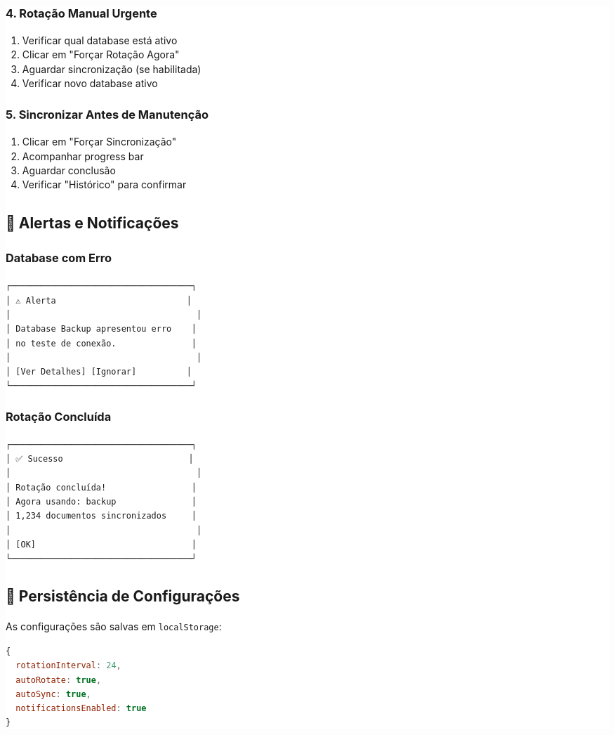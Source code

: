 ### 4. Rotação Manual Urgente

1. Verificar qual database está ativo
2. Clicar em "Forçar Rotação Agora"
3. Aguardar sincronização (se habilitada)
4. Verificar novo database ativo

### 5. Sincronizar Antes de Manutenção

1. Clicar em "Forçar Sincronização"
2. Acompanhar progress bar
3. Aguardar conclusão
4. Verificar "Histórico" para confirmar

## 🚨 Alertas e Notificações

### Database com Erro

```
┌────────────────────────────────────┐
│ ⚠️ Alerta                          │
│                                     │
│ Database Backup apresentou erro    │
│ no teste de conexão.               │
│                                     │
│ [Ver Detalhes] [Ignorar]          │
└────────────────────────────────────┘
```

### Rotação Concluída

```
┌────────────────────────────────────┐
│ ✅ Sucesso                         │
│                                     │
│ Rotação concluída!                 │
│ Agora usando: backup               │
│ 1,234 documentos sincronizados     │
│                                     │
│ [OK]                               │
└────────────────────────────────────┘
```

## 💾 Persistência de Configurações

As configurações são salvas em `localStorage`:

```javascript
{
  rotationInterval: 24,
  autoRotate: true,
  autoSync: true,
  notificationsEnabled: true
}
```
